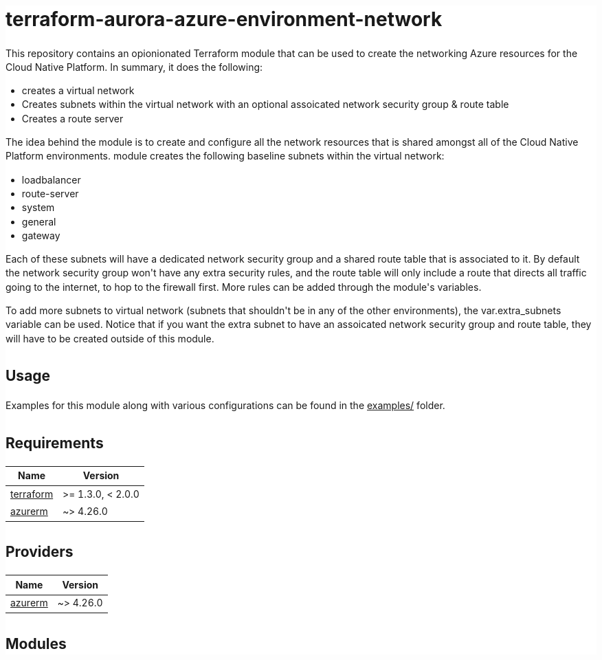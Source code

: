 # terraform-aurora-azure-environment-network

This repository contains an opionionated Terraform module that can be used to create the networking Azure resources for the Cloud Native Platform. In summary, it does the following:

- creates a virtual network
- Creates subnets within the virtual network with an optional assoicated network security group & route table
- Creates a route server

The idea behind the module is to create and configure all the network resources that is shared amongst all of the Cloud Native Platform environments. module creates the following baseline subnets within the virtual network:

- loadbalancer
- route-server
- system
- general
- gateway

Each of these subnets will have a dedicated network security group and a shared route table that is associated to it. By default the network security group won't have any extra security rules, and the route table will only include a route that directs all traffic going to the internet, to hop to the firewall first. More rules can be added through the module's variables.

To add more subnets to virtual network (subnets that shouldn't be in any of the other environments), the var.extra_subnets variable can be used. Notice that if you want the extra subnet to have an assoicated network security group and route table, they will have to be created outside of this module.

## Usage

Examples for this module along with various configurations can be found in the [examples/](examples/) folder.


## Requirements

| Name | Version |
|------|---------|
| <a name="requirement_terraform"></a> [terraform](#requirement\_terraform) | >= 1.3.0, < 2.0.0 |
| <a name="requirement_azurerm"></a> [azurerm](#requirement\_azurerm) | ~> 4.26.0 |

## Providers

| Name | Version |
|------|---------|
| <a name="provider_azurerm"></a> [azurerm](#provider\_azurerm) | ~> 4.26.0 |

## Modules
